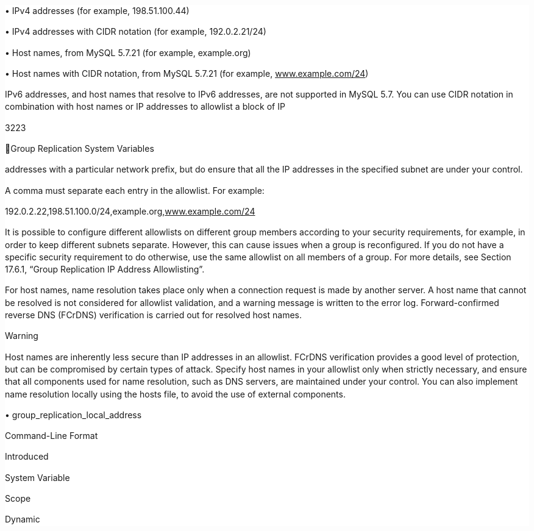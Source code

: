 • IPv4 addresses (for example, 198.51.100.44)

• IPv4 addresses with CIDR notation (for example, 192.0.2.21/24)

• Host names, from MySQL 5.7.21 (for example, example.org)

• Host names with CIDR notation, from MySQL 5.7.21 (for example, www.example.com/24)

IPv6 addresses, and host names that resolve to IPv6 addresses, are not supported in MySQL 5.7.
You can use CIDR notation in combination with host names or IP addresses to allowlist a block of IP

3223

Group Replication System Variables

addresses with a particular network prefix, but do ensure that all the IP addresses in the specified subnet
are under your control.

A comma must separate each entry in the allowlist. For example:

192.0.2.22,198.51.100.0/24,example.org,www.example.com/24

It is possible to configure different allowlists on different group members according to your security
requirements, for example, in order to keep different subnets separate. However, this can cause issues
when a group is reconfigured. If you do not have a specific security requirement to do otherwise, use the
same allowlist on all members of a group. For more details, see Section 17.6.1, “Group Replication IP
Address Allowlisting”.

For host names, name resolution takes place only when a connection request is made by another
server. A host name that cannot be resolved is not considered for allowlist validation, and a warning
message is written to the error log. Forward-confirmed reverse DNS (FCrDNS) verification is carried out
for resolved host names.

Warning

Host names are inherently less secure than IP addresses in an allowlist. FCrDNS
verification provides a good level of protection, but can be compromised by
certain types of attack. Specify host names in your allowlist only when strictly
necessary, and ensure that all components used for name resolution, such as
DNS servers, are maintained under your control. You can also implement name
resolution locally using the hosts file, to avoid the use of external components.

• group_replication_local_address

Command-Line Format

Introduced

System Variable

Scope

Dynamic
